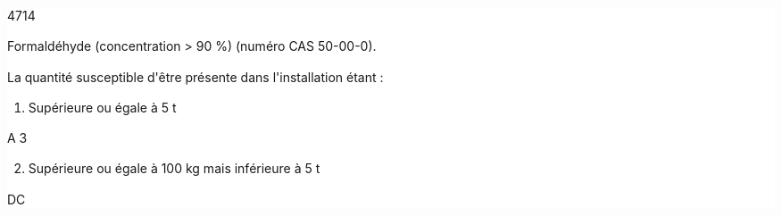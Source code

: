 </td>
        <td align="center">
        </td><td align="center">
        </td><td>
        </td><td>
      </td></tr>
      <tr valign="top">
        <td rowspan="5" align="center">

4714

</td>
        <td>

Formaldéhyde (concentration > 90 %) (numéro CAS 50-00-0).

</td>
        <td align="center">
        </td><td align="center">
        </td><td>
        </td><td>
      </td></tr>
      <tr>
        <td>

La quantité susceptible d'être présente dans l'installation étant :

</td>
        <td align="center">
        </td><td align="center">
        </td><td>
        </td><td>
      </td></tr>
      <tr>
        <td>

1. Supérieure ou égale à 5 t

</td>
        <td align="center">A

</td>
        <td align="center">3

</td>
        <td>
        </td><td>
      </td></tr>
      <tr>
        <td>

2. Supérieure ou égale à 100 kg mais inférieure à 5 t

</td>
        <td align="center">DC

</td>
        <td align="center">
        </td><td>
        </td><td>
      </td></tr>
      <tr>
        <td>
